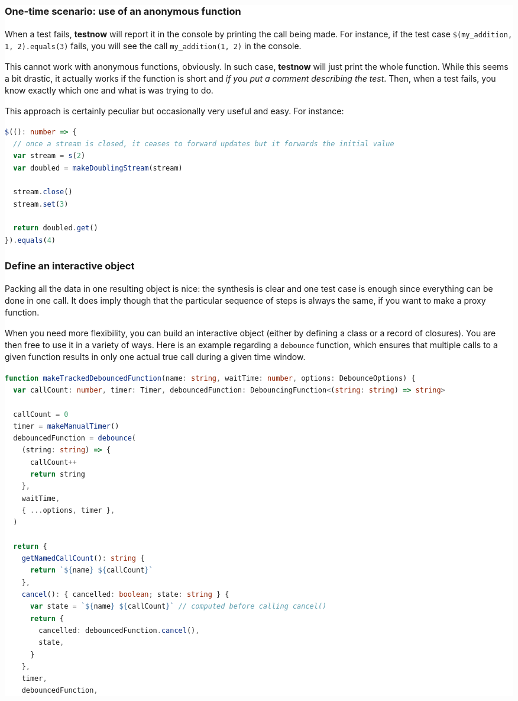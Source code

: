 ### One-time scenario: use of an anonymous function

When a test fails, **testnow** will report it in the console by printing the call being made. For instance, if the test case `$(my_addition, 1, 2).equals(3)` fails, you will see the call `my_addition(1, 2)` in the console.

This cannot work with anonymous functions, obviously. In such case, **testnow** will just print the whole function. While this seems a bit drastic, it actually works if the function is short and *if you put a comment describing the test*. Then, when a test fails, you know exactly which one and what is was trying to do.

This approach is certainly peculiar but occasionally very useful and easy. For instance:

```typescript
$((): number => {
  // once a stream is closed, it ceases to forward updates but it forwards the initial value
  var stream = s(2)
  var doubled = makeDoublingStream(stream)

  stream.close()
  stream.set(3)

  return doubled.get()
}).equals(4)
```

### Define an interactive object

Packing all the data in one resulting object is nice: the synthesis is clear and one test case is enough since everything can be done in one call. It does imply though that the particular sequence of steps is always the same, if you want to make a proxy function.

When you need more flexibility, you can build an interactive object (either by defining a class or a record of closures). You are then free to use it in a variety of ways. Here is an example regarding a `debounce` function, which ensures that multiple calls to a given function results in only one actual true call during a given time window.

```typescript
function makeTrackedDebouncedFunction(name: string, waitTime: number, options: DebounceOptions) {
  var callCount: number, timer: Timer, debouncedFunction: DebouncingFunction<(string: string) => string>

  callCount = 0
  timer = makeManualTimer()
  debouncedFunction = debounce(
    (string: string) => {
      callCount++
      return string
    },
    waitTime,
    { ...options, timer },
  )

  return {
    getNamedCallCount(): string {
      return `${name} ${callCount}`
    },
    cancel(): { cancelled: boolean; state: string } {
      var state = `${name} ${callCount}` // computed before calling cancel()
      return {
        cancelled: debouncedFunction.cancel(),
        state,
      }
    },
    timer,
    debouncedFunction,
```